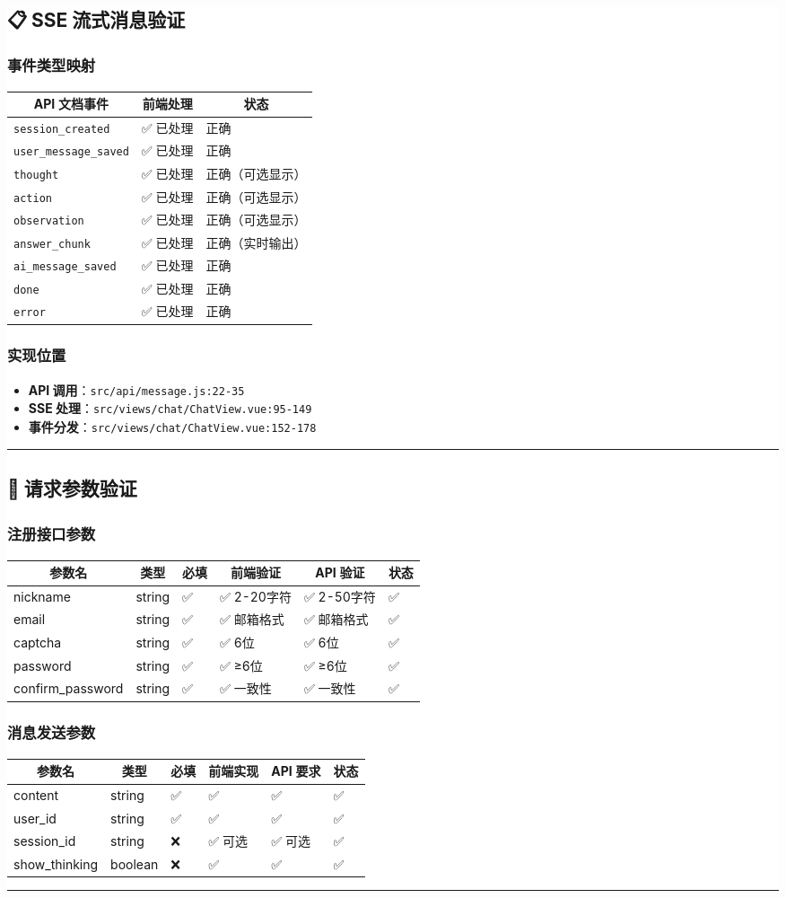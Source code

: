 
## 📋 SSE 流式消息验证

### 事件类型映射

| API 文档事件 | 前端处理 | 状态 |
|-------------|---------|------|
| `session_created` | ✅ 已处理 | 正确 |
| `user_message_saved` | ✅ 已处理 | 正确 |
| `thought` | ✅ 已处理 | 正确（可选显示） |
| `action` | ✅ 已处理 | 正确（可选显示） |
| `observation` | ✅ 已处理 | 正确（可选显示） |
| `answer_chunk` | ✅ 已处理 | 正确（实时输出） |
| `ai_message_saved` | ✅ 已处理 | 正确 |
| `done` | ✅ 已处理 | 正确 |
| `error` | ✅ 已处理 | 正确 |

### 实现位置
- **API 调用**：`src/api/message.js:22-35`
- **SSE 处理**：`src/views/chat/ChatView.vue:95-149`
- **事件分发**：`src/views/chat/ChatView.vue:152-178`

---

## 🎯 请求参数验证

### 注册接口参数

| 参数名 | 类型 | 必填 | 前端验证 | API 验证 | 状态 |
|--------|------|------|---------|---------|------|
| nickname | string | ✅ | ✅ 2-20字符 | ✅ 2-50字符 | ✅ |
| email | string | ✅ | ✅ 邮箱格式 | ✅ 邮箱格式 | ✅ |
| captcha | string | ✅ | ✅ 6位 | ✅ 6位 | ✅ |
| password | string | ✅ | ✅ ≥6位 | ✅ ≥6位 | ✅ |
| confirm_password | string | ✅ | ✅ 一致性 | ✅ 一致性 | ✅ |

### 消息发送参数

| 参数名 | 类型 | 必填 | 前端实现 | API 要求 | 状态 |
|--------|------|------|---------|---------|------|
| content | string | ✅ | ✅ | ✅ | ✅ |
| user_id | string | ✅ | ✅ | ✅ | ✅ |
| session_id | string | ❌ | ✅ 可选 | ✅ 可选 | ✅ |
| show_thinking | boolean | ❌ | ✅ | ✅ | ✅ |

---